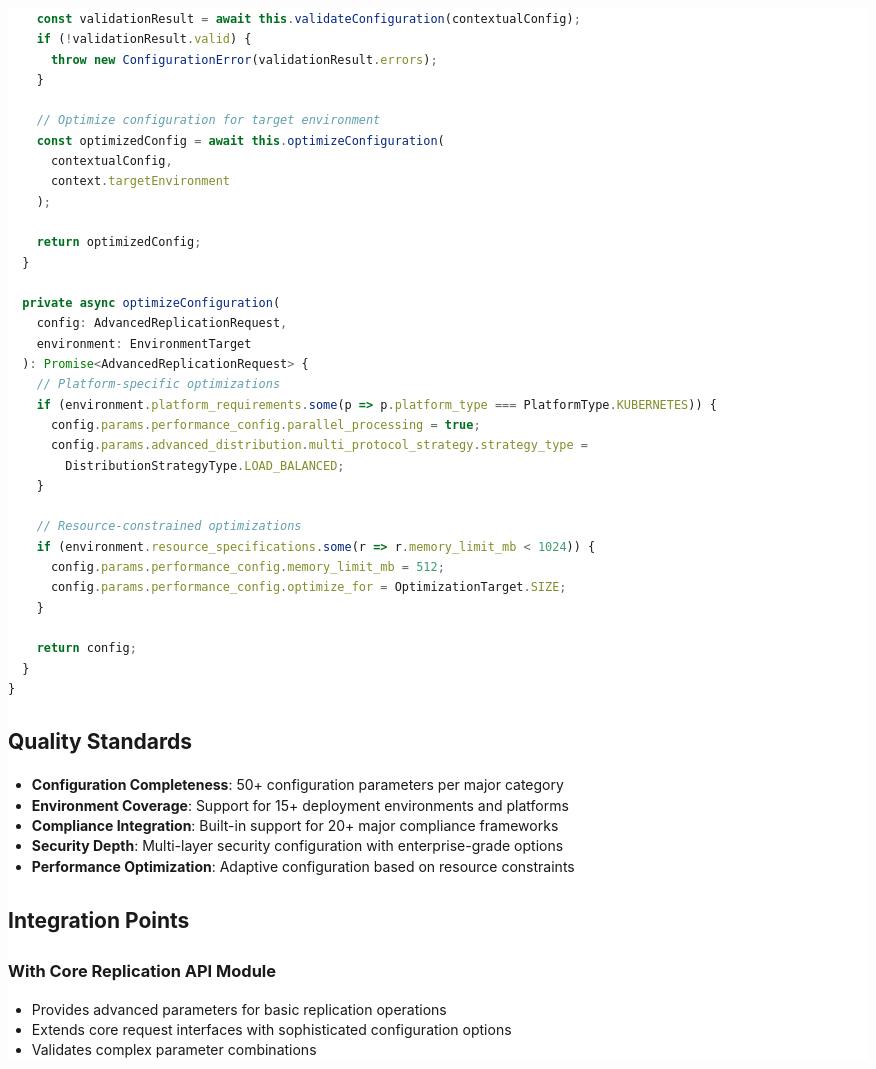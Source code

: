```typescript
    const validationResult = await this.validateConfiguration(contextualConfig);
    if (!validationResult.valid) {
      throw new ConfigurationError(validationResult.errors);
    }
    
    // Optimize configuration for target environment
    const optimizedConfig = await this.optimizeConfiguration(
      contextualConfig,
      context.targetEnvironment
    );
    
    return optimizedConfig;
  }
  
  private async optimizeConfiguration(
    config: AdvancedReplicationRequest,
    environment: EnvironmentTarget
  ): Promise<AdvancedReplicationRequest> {
    // Platform-specific optimizations
    if (environment.platform_requirements.some(p => p.platform_type === PlatformType.KUBERNETES)) {
      config.params.performance_config.parallel_processing = true;
      config.params.advanced_distribution.multi_protocol_strategy.strategy_type = 
        DistributionStrategyType.LOAD_BALANCED;
    }
    
    // Resource-constrained optimizations
    if (environment.resource_specifications.some(r => r.memory_limit_mb < 1024)) {
      config.params.performance_config.memory_limit_mb = 512;
      config.params.performance_config.optimize_for = OptimizationTarget.SIZE;
    }
    
    return config;
  }
}
```

## Quality Standards

- **Configuration Completeness**: 50+ configuration parameters per major category
- **Environment Coverage**: Support for 15+ deployment environments and platforms
- **Compliance Integration**: Built-in support for 20+ major compliance frameworks
- **Security Depth**: Multi-layer security configuration with enterprise-grade options
- **Performance Optimization**: Adaptive configuration based on resource constraints

## Integration Points

### With Core Replication API Module
- Provides advanced parameters for basic replication operations
- Extends core request interfaces with sophisticated configuration options
- Validates complex parameter combinations
